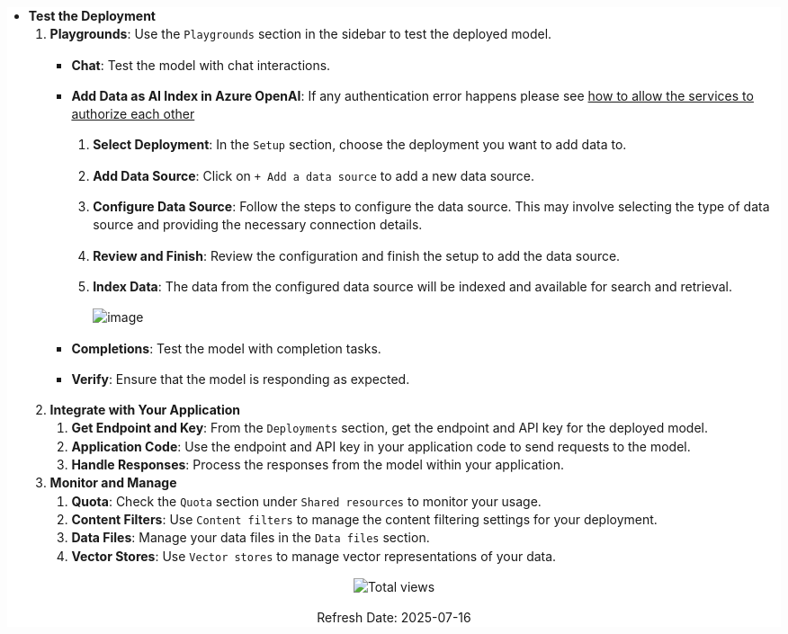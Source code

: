 - **Test the Deployment**<br/>
    1. **Playgrounds**: Use the `Playgrounds` section in the sidebar to test the deployed model.<br/>
        - **Chat**: Test the model with chat interactions.<br/>
        - **Add Data as AI Index in Azure OpenAI**: If any authentication error happens please see [how to allow the services to authorize each other](https://learn.microsoft.com/en-us/azure/ai-services/openai/how-to/use-your-data-securely#role-assignments)

            1. **Select Deployment**: In the `Setup` section, choose the deployment you want to add data to.<br/>
            2. **Add Data Source**: Click on `+ Add a data source` to add a new data source.<br/>
            3. **Configure Data Source**: Follow the steps to configure the data source. This may involve selecting the type of data source and providing the necessary connection details.<br/>
            4. **Review and Finish**: Review the configuration and finish the setup to add the data source.<br/>
            5. **Index Data**: The data from the configured data source will be indexed and available for search and retrieval.<br/>
            
               <img width="550" alt="image" src="https://github.com/user-attachments/assets/ecb19e4e-c79e-4ec6-9a1a-cc98cc95ddb2">

       - **Completions**: Test the model with completion tasks.
       - **Verify**: Ensure that the model is responding as expected.<br/>
    2. **Integrate with Your Application**<br/>
          1. **Get Endpoint and Key**: From the `Deployments` section, get the endpoint and API key for the deployed model.<br/>
          2. **Application Code**: Use the endpoint and API key in your application code to send requests to the model.<br/>
          3. **Handle Responses**: Process the responses from the model within your application.<br/>
    3. **Monitor and Manage**<br/>
          1. **Quota**: Check the `Quota` section under `Shared resources` to monitor your usage.<br/>
          2. **Content Filters**: Use `Content filters` to manage the content filtering settings for your deployment.<br/>
          3. **Data Files**: Manage your data files in the `Data files` section.<br/>
          4. **Vector Stores**: Use `Vector stores` to manage vector representations of your data.<br/>


<div align="center">
  <img src="https://img.shields.io/badge/Total%20views-988-limegreen" alt="Total views">
  <p>Refresh Date: 2025-07-16</p>
</div>

